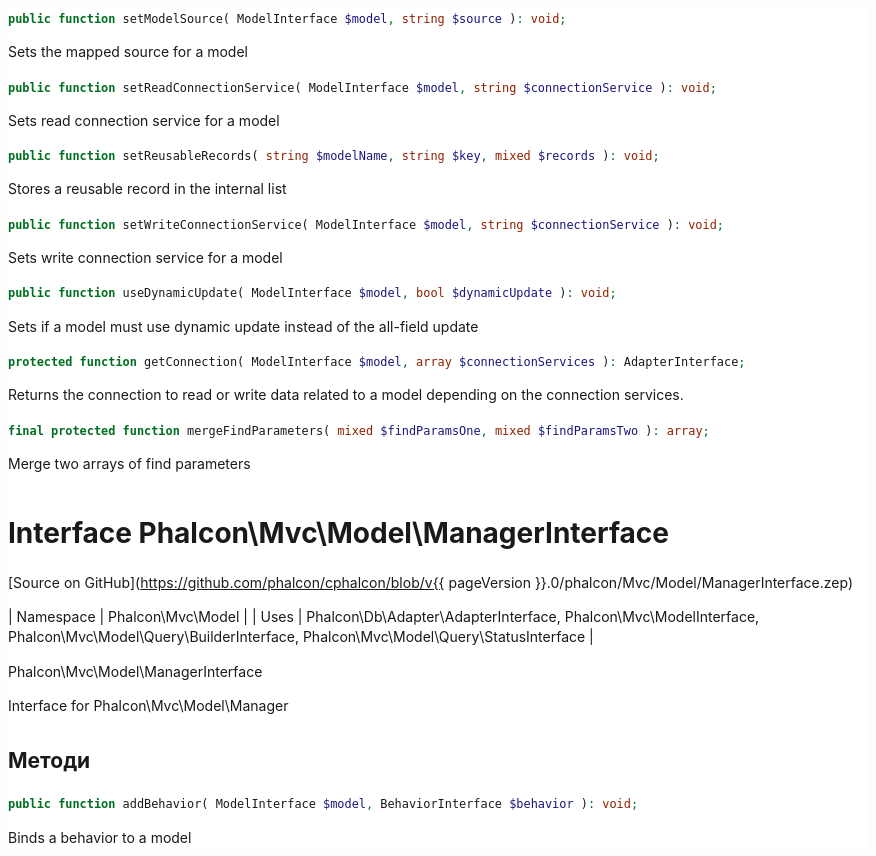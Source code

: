 
```php
public function setModelSource( ModelInterface $model, string $source ): void;
```
Sets the mapped source for a model


```php
public function setReadConnectionService( ModelInterface $model, string $connectionService ): void;
```
Sets read connection service for a model


```php
public function setReusableRecords( string $modelName, string $key, mixed $records ): void;
```
Stores a reusable record in the internal list


```php
public function setWriteConnectionService( ModelInterface $model, string $connectionService ): void;
```
Sets write connection service for a model


```php
public function useDynamicUpdate( ModelInterface $model, bool $dynamicUpdate ): void;
```
Sets if a model must use dynamic update instead of the all-field update


```php
protected function getConnection( ModelInterface $model, array $connectionServices ): AdapterInterface;
```
Returns the connection to read or write data related to a model depending on the connection services.


```php
final protected function mergeFindParameters( mixed $findParamsOne, mixed $findParamsTwo ): array;
```
Merge two arrays of find parameters




<h1 id="mvc-model-managerinterface">Interface Phalcon\Mvc\Model\ManagerInterface</h1>

[Source on GitHub](https://github.com/phalcon/cphalcon/blob/v{{ pageVersion }}.0/phalcon/Mvc/Model/ManagerInterface.zep)

| Namespace  | Phalcon\Mvc\Model | | Uses       | Phalcon\Db\Adapter\AdapterInterface, Phalcon\Mvc\ModelInterface, Phalcon\Mvc\Model\Query\BuilderInterface, Phalcon\Mvc\Model\Query\StatusInterface |

Phalcon\Mvc\Model\ManagerInterface

Interface for Phalcon\Mvc\Model\Manager


## Методи

```php
public function addBehavior( ModelInterface $model, BehaviorInterface $behavior ): void;
```
Binds a behavior to a model
